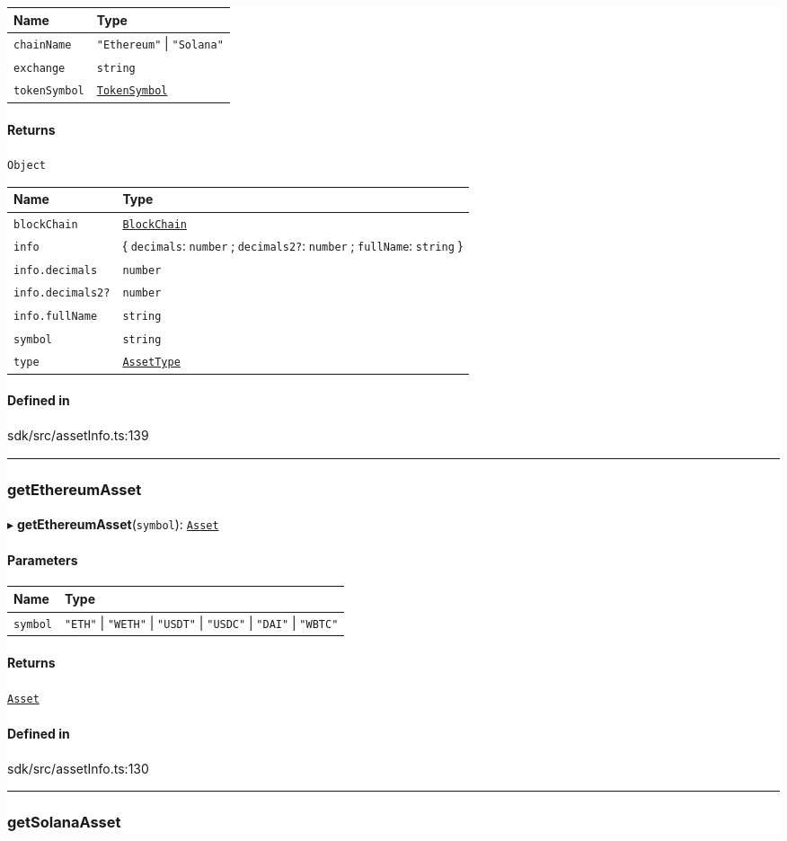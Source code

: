| Name | Type |
| :------ | :------ |
| `chainName` | ``"Ethereum"`` \| ``"Solana"`` |
| `exchange` | `string` |
| `tokenSymbol` | [`TokenSymbol`](modules.md#tokensymbol) |

#### Returns

`Object`

| Name | Type |
| :------ | :------ |
| `blockChain` | [`BlockChain`](enums/BlockChain.md) |
| `info` | { `decimals`: `number` ; `decimals2?`: `number` ; `fullName`: `string`  } |
| `info.decimals` | `number` |
| `info.decimals2?` | `number` |
| `info.fullName` | `string` |
| `symbol` | `string` |
| `type` | [`AssetType`](enums/AssetType.md) |

#### Defined in

sdk/src/assetInfo.ts:139

___

### getEthereumAsset

▸ **getEthereumAsset**(`symbol`): [`Asset`](interfaces/Asset.md)

#### Parameters

| Name | Type |
| :------ | :------ |
| `symbol` | ``"ETH"`` \| ``"WETH"`` \| ``"USDT"`` \| ``"USDC"`` \| ``"DAI"`` \| ``"WBTC"`` |

#### Returns

[`Asset`](interfaces/Asset.md)

#### Defined in

sdk/src/assetInfo.ts:130

___

### getSolanaAsset
